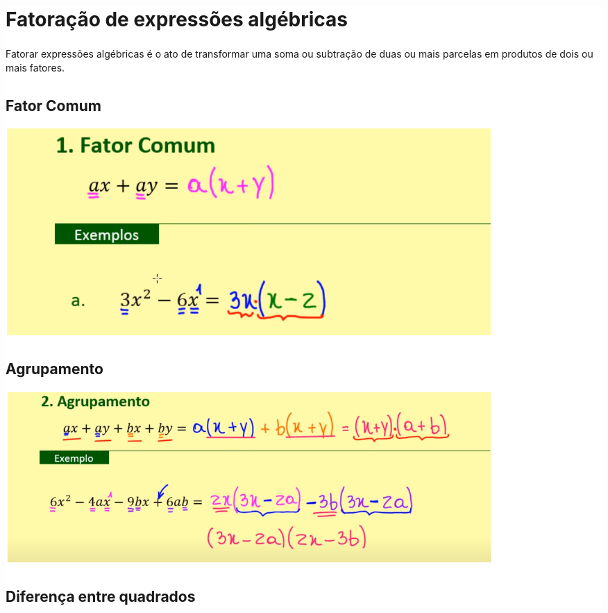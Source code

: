 # Fatoração de expressões algébricas

Fatorar expressões algébricas é o ato de transformar uma soma ou subtração  de duas ou mais parcelas  em produtos de dois ou mais fatores.


## Fator Comum

<img src="img/2023-08-19_06-33.png" alt="drawing" width="700"/>


## Agrupamento

<img src="img/2023-08-19_06-34.png" alt="drawing" width="700"/>


## Diferença entre quadrados
